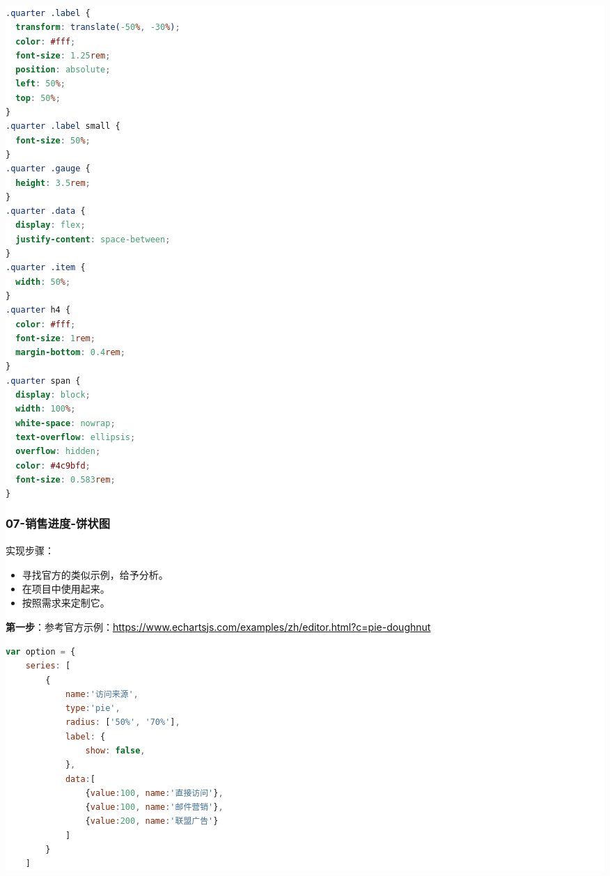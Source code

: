 ```css
.quarter .label {
  transform: translate(-50%, -30%);
  color: #fff;
  font-size: 1.25rem;
  position: absolute;
  left: 50%;
  top: 50%;
}
.quarter .label small {
  font-size: 50%;
}
.quarter .gauge {
  height: 3.5rem;
}
.quarter .data {
  display: flex;
  justify-content: space-between;
}
.quarter .item {
  width: 50%;
}
.quarter h4 {
  color: #fff;
  font-size: 1rem;
  margin-bottom: 0.4rem;
}
.quarter span {
  display: block;
  width: 100%;
  white-space: nowrap;
  text-overflow: ellipsis;
  overflow: hidden;
  color: #4c9bfd;
  font-size: 0.583rem;
}
```



### 07-销售进度-饼状图

实现步骤：

- 寻找官方的类似示例，给予分析。
- 在项目中使用起来。
- 按照需求来定制它。

**第一步**：参考官方示例：https://www.echartsjs.com/examples/zh/editor.html?c=pie-doughnut

```js
var option = {
    series: [
        {
            name:'访问来源',
            type:'pie',
            radius: ['50%', '70%'],
            label: {
                show: false,
            },
            data:[
                {value:100, name:'直接访问'},
                {value:100, name:'邮件营销'},
                {value:200, name:'联盟广告'}
            ]
        }
    ]
```